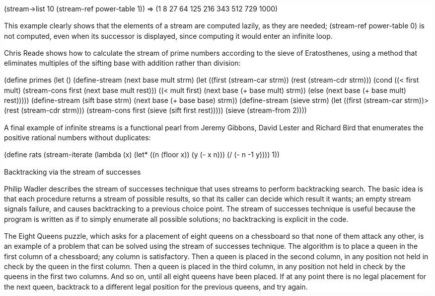 (stream->list 10 (stream-ref power-table 1))
  ⇒ (1 8 27 64 125 216 343 512 729 1000)

This example clearly shows that the elements of a stream are computed lazily, as they are needed; (stream-ref power-table 0) is not computed, even when its successor is displayed, since computing it would enter an infinite loop.

Chris Reade shows how to calculate the stream of prime numbers according to the sieve of Eratosthenes, using a method that eliminates multiples of the sifting base with addition rather than division:

(define primes (let ()
  (define-stream (next base mult strm)
    (let ((first (stream-car strm))
          (rest (stream-cdr strm)))
      (cond ((< first mult)
              (stream-cons first
                (next base mult rest)))
            ((< mult first)
              (next base (+ base mult) strm))
            (else (next base
                    (+ base mult) rest)))))
  (define-stream (sift base strm)
    (next base (+ base base) strm))
  (define-stream (sieve strm)
    (let ((first (stream-car strm))>
          (rest (stream-cdr strm)))
      (stream-cons first
        (sieve (sift first rest)))))
  (sieve (stream-from 2))))

A final example of infinite streams is a functional pearl from Jeremy Gibbons, David Lester and Richard Bird that enumerates the positive rational numbers without duplicates:

(define rats
  (stream-iterate
    (lambda (x)
      (let* ((n (floor x)) (y (- x n)))
        (/ (- n -1 y))))
    1))

Backtracking via the stream of successes

Philip Wadler describes the stream of successes technique that uses streams to perform backtracking search. The basic idea is that each procedure returns a stream of possible results, so that its caller can decide which result it wants; an empty stream signals failure, and causes backtracking to a previous choice point. The stream of successes technique is useful because the program is written as if to simply enumerate all possible solutions; no backtracking is explicit in the code.

The Eight Queens puzzle, which asks for a placement of eight queens on a chessboard so that none of them attack any other, is an example of a problem that can be solved using the stream of successes technique. The algorithm is to place a queen in the first column of a chessboard; any column is satisfactory. Then a queen is placed in the second column, in any position not held in check by the queen in the first column. Then a queen is placed in the third column, in any position not held in check by the queens in the first two columns. And so on, until all eight queens have been placed. If at any point there is no legal placement for the next queen, backtrack to a different legal position for the previous queens, and try again.
